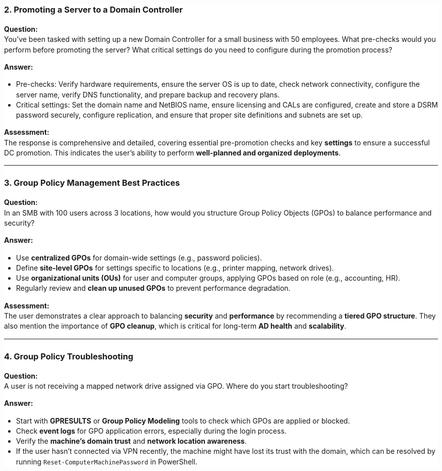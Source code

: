 
### **2. Promoting a Server to a Domain Controller**

**Question:**  
You’ve been tasked with setting up a new Domain Controller for a small business with 50 employees. What pre-checks would you perform before promoting the server? What critical settings do you need to configure during the promotion process?

**Answer:**  

- Pre-checks: Verify hardware requirements, ensure the server OS is up to date, check network connectivity, configure the server name, verify DNS functionality, and prepare backup and recovery plans.  
- Critical settings: Set the domain name and NetBIOS name, ensure licensing and CALs are configured, create and store a DSRM password securely, configure replication, and ensure that proper site definitions and subnets are set up.

**Assessment:**  
The response is comprehensive and detailed, covering essential pre-promotion checks and key **settings** to ensure a successful DC promotion. This indicates the user’s ability to perform **well-planned and organized deployments**.

---

### **3. Group Policy Management Best Practices**

**Question:**  
In an SMB with 100 users across 3 locations, how would you structure Group Policy Objects (GPOs) to balance performance and security?

**Answer:**  

- Use **centralized GPOs** for domain-wide settings (e.g., password policies).  
- Define **site-level GPOs** for settings specific to locations (e.g., printer mapping, network drives).  
- Use **organizational units (OUs)** for user and computer groups, applying GPOs based on role (e.g., accounting, HR).  
- Regularly review and **clean up unused GPOs** to prevent performance degradation.

**Assessment:**  
The user demonstrates a clear approach to balancing **security** and **performance** by recommending a **tiered GPO structure**. They also mention the importance of **GPO cleanup**, which is critical for long-term **AD health** and **scalability**.

---

### **4. Group Policy Troubleshooting**

**Question:**  
A user is not receiving a mapped network drive assigned via GPO. Where do you start troubleshooting?

**Answer:**  

- Start with **GPRESULTS** or **Group Policy Modeling** tools to check which GPOs are applied or blocked.  
- Check **event logs** for GPO application errors, especially during the login process.  
- Verify the **machine’s domain trust** and **network location awareness**.  
- If the user hasn’t connected via VPN recently, the machine might have lost its trust with the domain, which can be resolved by running `Reset-ComputerMachinePassword` in PowerShell.
